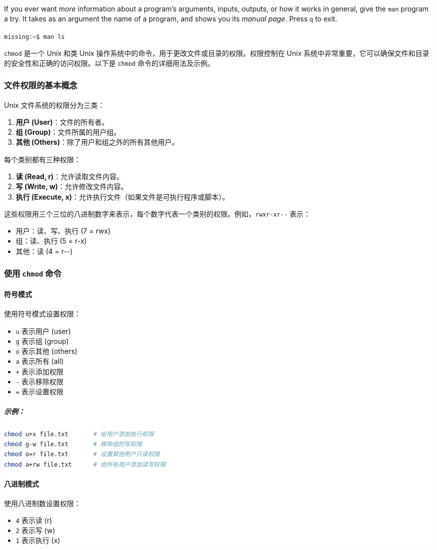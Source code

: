 If you ever want *more* information about a program’s arguments, inputs, outputs, or how it works in general, give the `man` program a try. It takes as an argument the name of a program, and shows you its *manual page*. Press `q` to exit.

```sh
missing:~$ man ls
```

`chmod` 是一个 Unix 和类 Unix 操作系统中的命令，用于更改文件或目录的权限。权限控制在 Unix 系统中非常重要，它可以确保文件和目录的安全性和正确的访问权限。以下是 `chmod` 命令的详细用法及示例。

### 文件权限的基本概念

Unix 文件系统的权限分为三类：
1. **用户 (User)**：文件的所有者。
2. **组 (Group)**：文件所属的用户组。
3. **其他 (Others)**：除了用户和组之外的所有其他用户。

每个类别都有三种权限：
1. **读 (Read, r)**：允许读取文件内容。
2. **写 (Write, w)**：允许修改文件内容。
3. **执行 (Execute, x)**：允许执行文件（如果文件是可执行程序或脚本）。

这些权限用三个三位的八进制数字来表示，每个数字代表一个类别的权限。例如，`rwxr-xr--` 表示：
- 用户：读、写、执行 (7 = rwx)
- 组：读、执行 (5 = r-x)
- 其他：读 (4 = r--)

### 使用 `chmod` 命令

#### 符号模式

使用符号模式设置权限：

- `u` 表示用户 (user)
- `g` 表示组 (group)
- `o` 表示其他 (others)
- `a` 表示所有 (all)
- `+` 表示添加权限
- `-` 表示移除权限
- `=` 表示设置权限

##### 示例：
```sh
chmod u+x file.txt       # 给用户添加执行权限
chmod g-w file.txt       # 移除组的写权限
chmod o=r file.txt       # 设置其他用户只读权限
chmod a+rw file.txt      # 给所有用户添加读写权限
```

#### 八进制模式

使用八进制数设置权限：

- `4` 表示读 (r)
- `2` 表示写 (w)
- `1` 表示执行 (x)
